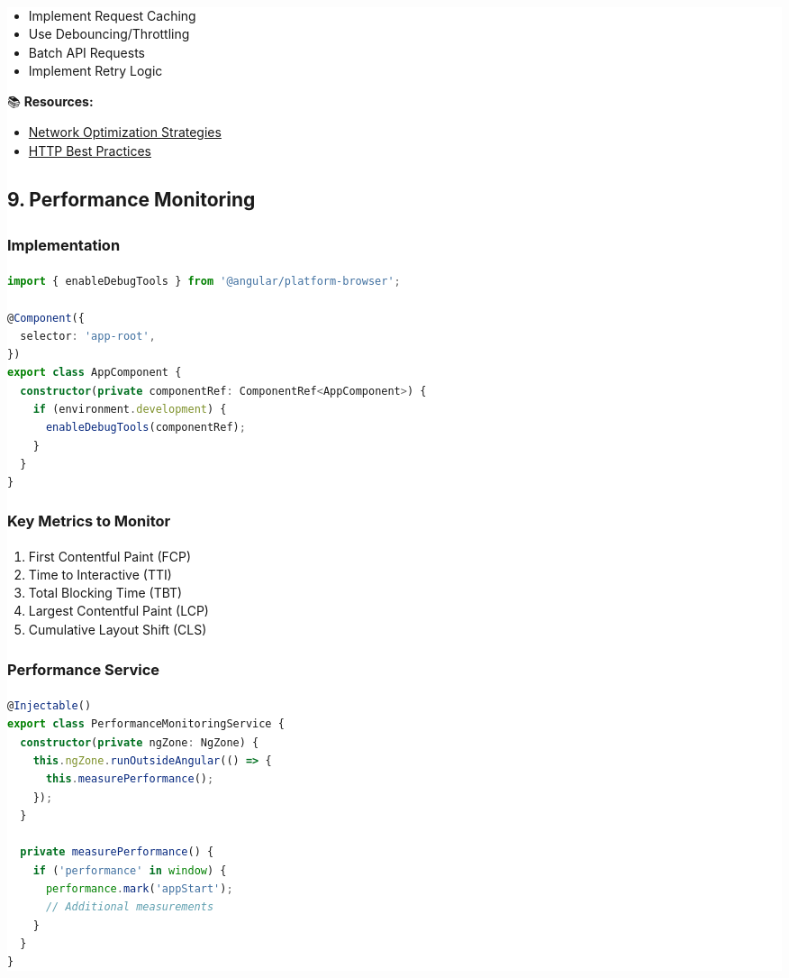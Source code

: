 - Implement Request Caching
- Use Debouncing/Throttling
- Batch API Requests
- Implement Retry Logic

📚 **Resources:**

- [Network Optimization Strategies](https://web.dev/optimizing-content-efficiency-loading-third-party-javascript/)
- [HTTP Best Practices](https://angular.io/guide/http#best-practices)

## 9. Performance Monitoring

### Implementation

```typescript
import { enableDebugTools } from '@angular/platform-browser';

@Component({
  selector: 'app-root',
})
export class AppComponent {
  constructor(private componentRef: ComponentRef<AppComponent>) {
    if (environment.development) {
      enableDebugTools(componentRef);
    }
  }
}
```

### Key Metrics to Monitor

1. First Contentful Paint (FCP)
2. Time to Interactive (TTI)
3. Total Blocking Time (TBT)
4. Largest Contentful Paint (LCP)
5. Cumulative Layout Shift (CLS)

### Performance Service

```typescript
@Injectable()
export class PerformanceMonitoringService {
  constructor(private ngZone: NgZone) {
    this.ngZone.runOutsideAngular(() => {
      this.measurePerformance();
    });
  }

  private measurePerformance() {
    if ('performance' in window) {
      performance.mark('appStart');
      // Additional measurements
    }
  }
}
```
